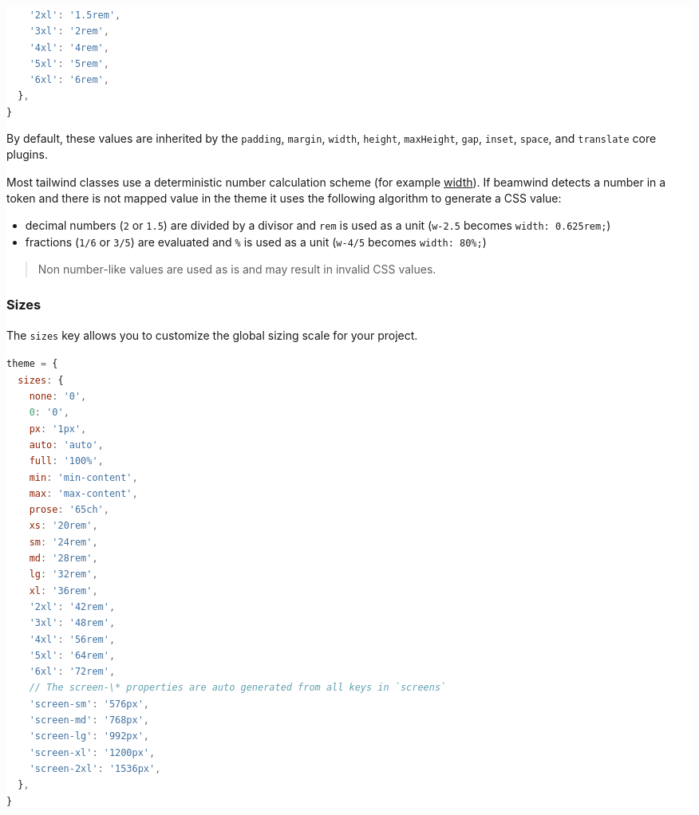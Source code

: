 ```js
    '2xl': '1.5rem',
    '3xl': '2rem',
    '4xl': '4rem',
    '5xl': '5rem',
    '6xl': '6rem',
  },
}
```

By default, these values are inherited by the `padding`, `margin`, `width`, `height`, `maxHeight`, `gap`, `inset`, `space`, and `translate` core plugins.

Most tailwind classes use a deterministic number calculation scheme (for example [width](https://tailwindcss.com/docs/width)). If beamwind detects a number in a token and there is not mapped value in the theme it uses the following algorithm to generate a CSS value:

- decimal numbers (`2` or `1.5`) are divided by a divisor and `rem` is used as a unit (`w-2.5` becomes `width: 0.625rem;`)
- fractions (`1/6` or `3/5`) are evaluated and `%` is used as a unit (`w-4/5` becomes `width: 80%;`)

> Non number-like values are used as is and may result in invalid CSS values.

### Sizes

The `sizes` key allows you to customize the global sizing scale for your project.

```js
theme = {
  sizes: {
    none: '0',
    0: '0',
    px: '1px',
    auto: 'auto',
    full: '100%',
    min: 'min-content',
    max: 'max-content',
    prose: '65ch',
    xs: '20rem',
    sm: '24rem',
    md: '28rem',
    lg: '32rem',
    xl: '36rem',
    '2xl': '42rem',
    '3xl': '48rem',
    '4xl': '56rem',
    '5xl': '64rem',
    '6xl': '72rem',
    // The screen-\* properties are auto generated from all keys in `screens`
    'screen-sm': '576px',
    'screen-md': '768px',
    'screen-lg': '992px',
    'screen-xl': '1200px',
    'screen-2xl': '1536px',
  },
}
```

